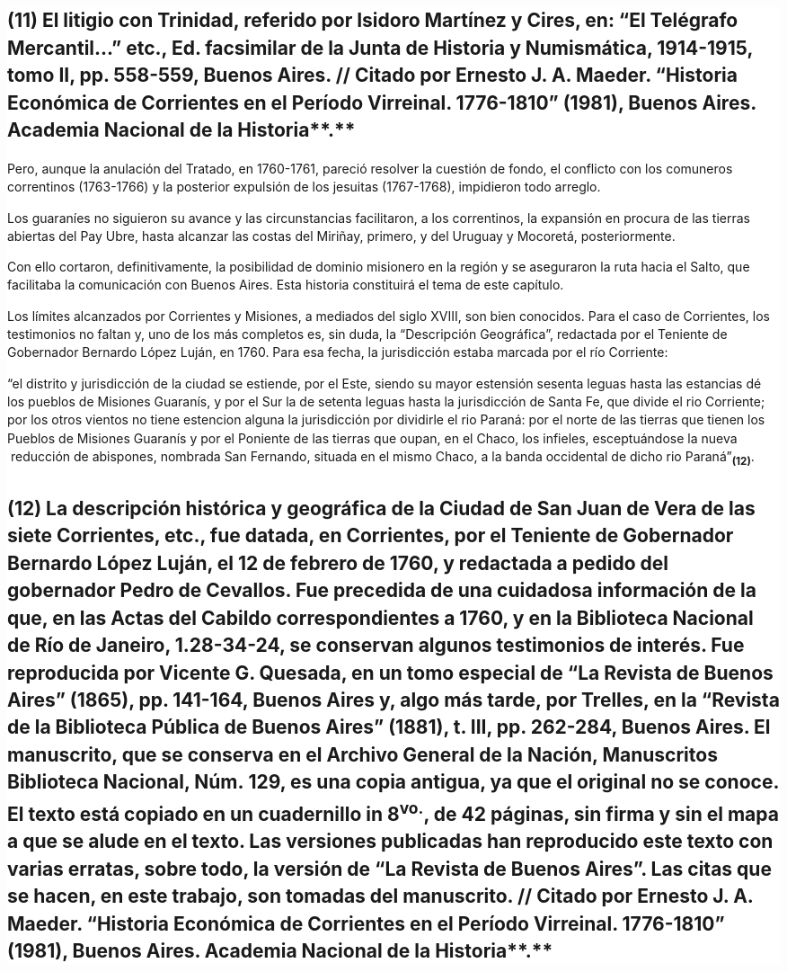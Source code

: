 ## **(11)** **El litigio con Trinidad, referido por Isidoro Martínez y Cires, en: “El Telégrafo Mercantil...” etc., Ed. facsimilar de la Junta de Historia y Numismática, 1914-1915, tomo II, pp. 558-559, Buenos Aires. // Citado por Ernesto J. A. Maeder. “Historia Económica de Corrientes en el Período Virreinal. 1776-1810” (1981), Buenos Aires. Academia Nacional de la Historia****.**

Pero, aunque la anulación del Tratado, en 1760-1761, pareció resolver la cuestión de fondo, el conflicto con los comuneros correntinos (1763-1766) y la posterior expulsión de los jesuitas (1767-1768), impidieron todo arreglo.

Los guaraníes no siguieron su avance y las circunstancias facilitaron, a los correntinos, la expansión en procura de las tierras abiertas del Pay Ubre, hasta alcanzar las costas del Miriñay, primero, y del Uruguay y Mocoretá, posteriormente.

Con ello cortaron, definitivamente, la posibilidad de dominio misionero en la región y se aseguraron la ruta hacia el Salto, que facilitaba la comunicación con Buenos Aires. Esta historia constituirá el tema de este capítulo.

Los límites alcanzados por Corrientes y Misiones, a mediados del siglo XVIII, son bien conocidos. Para el caso de Corrientes, los testimonios no faltan y, uno de los más completos es, sin duda, la “Descripción Geográfica”, redactada por el Teniente de Gobernador Bernardo López Luján, en 1760. Para esa fecha, la jurisdicción estaba marcada por el río Corriente:

“el distrito y jurisdicción de la ciudad se estiende, por el Este, siendo su mayor estensión sesenta leguas hasta las estancias dé los pueblos de Misiones Guaranís, y por el Sur la de setenta leguas hasta la jurisdicción de Santa Fe, que divide el rio Corriente; por los otros vientos no tiene estencion alguna la jurisdicción por dividirle el rio Paraná: por el norte de las tierras que tienen los Pueblos de Misiones Guaranís y por el Poniente de las tierras que oupan, en el Chaco, los infieles, esceptuándose la nueva  reducción de abispones, nombrada San Fernando, situada en el mismo Chaco, a la banda occidental de dicho rio Paraná”<sub><strong>(12)</strong></sub>.

## **(12)** **La descripción histórica y geográfica de la Ciudad de San Juan de Vera de las siete Corrientes, etc., fue datada, en Corrientes, por el Teniente de Gobernador Bernardo López Luján, el 12 de febrero de 1760, y redactada a pedido del gobernador Pedro de Cevallos. Fue precedida de una cuidadosa información de la que, en las Actas del Cabildo correspondientes a 1760, y en la Biblioteca Nacional de Río de Janeiro, 1.28-34-24, se conservan algunos testimonios de interés. Fue reproducida por Vicente G. Quesada, en un tomo especial de “La Revista de Buenos Aires” (1865), pp. 141-164, Buenos Aires y, algo más tarde, por Trelles, en la “Revista de la Biblioteca Pública de Buenos Aires” (1881), t. III, pp. 262-284, Buenos Aires. El manuscrito, que se conserva en el Archivo General de la Nación, Manuscritos Biblioteca Nacional, Núm. 129, es una copia antigua, ya que el original no se conoce. El texto está copiado en un cuadernillo in 8<sup>vo.</sup>, de 42 páginas, sin firma y sin el mapa a que se alude en el texto. Las versiones publicadas han reproducido este texto con varias erratas, sobre todo, la versión de “La Revista de Buenos Aires”. Las citas que se hacen, en este trabajo, son tomadas del manuscrito. // Citado por Ernesto J. A. Maeder. “Historia Económica de Corrientes en el Período Virreinal. 1776-1810” (1981), Buenos Aires. Academia Nacional de la Historia****.**
